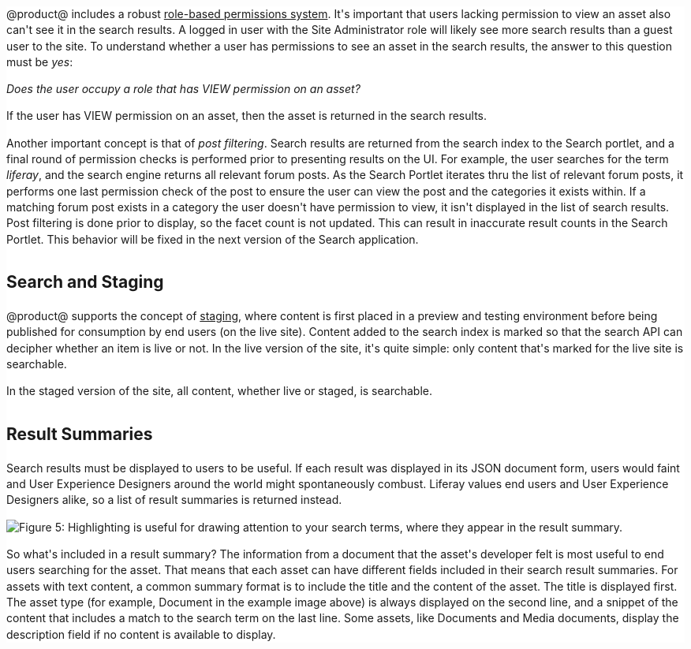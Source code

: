 @product@ includes a robust [role-based permissions
system](/discover/portal/-/knowledge_base/7-0/roles-and-permissions). It's
important that users lacking permission to view an asset also can't see it in
the search results. A logged in user with the Site Administrator role will
likely see more search results than a guest user to the site. To understand
whether a user has permissions to see an asset in the search results, the answer
to this question must be *yes*:

*Does the user occupy a role that has VIEW permission on an asset?*

If the user has VIEW permission on an asset, then the asset is returned in the
search results.

Another important concept is that of *post filtering*. Search results are
returned from the search index to the Search portlet, and a final round of
permission checks is performed prior to presenting results on the UI. For
example, the user searches for the term *liferay*, and the search engine returns
all relevant forum posts. As the Search Portlet iterates thru the list of
relevant forum posts, it performs one last permission check of the post to
ensure the user can view the post and the categories it exists within. If a
matching forum post exists in a category the user doesn't have permission to
view, it isn't displayed in the list of search results. Post filtering is done
prior to display, so the facet count is not updated. This can result in
inaccurate result counts in the Search Portlet. This behavior will be fixed in
the next version of the Search application.

## Search and Staging [](id=search-and-staging)

@product@ supports the concept of
[staging](/discover/portal/-/knowledge_base/7-0/staging-content-for-publication),
where content is first placed in a preview and testing environment before being
published for consumption by end users (on the live site). Content added to the
search index is marked so that the search API can decipher whether an item is
live or not. In the live version of the site, it's quite simple: only content
that's marked for the live site is searchable. 

In the staged version of the site, all content, whether live or staged, is
searchable.



## Result Summaries [](id=result-summaries)

Search results must be displayed to users to be useful. If each result was
displayed in its JSON document form, users would faint and User Experience
Designers around the world might spontaneously combust. Liferay values end users
and User Experience Designers alike, so a list of result summaries is returned
instead. 

![Figure 5: Highlighting is useful for drawing attention to your search terms,
where they appear in the result summary.](../../images/search-highlight-summary.png)

So what's included in a result summary? The information from a document that the
asset's developer felt is most useful to end users searching for the asset.
That means that each asset can have different fields included in their search
result summaries. For assets with text content, a common summary format is to
include the title and the content of the asset. The title is displayed first.
The asset type (for example, Document in the example image above) is always
displayed on the second line, and a snippet of the content that includes a match
to the search term on the last line. Some assets, like Documents and Media
documents, display the description field if no content is available to display.
